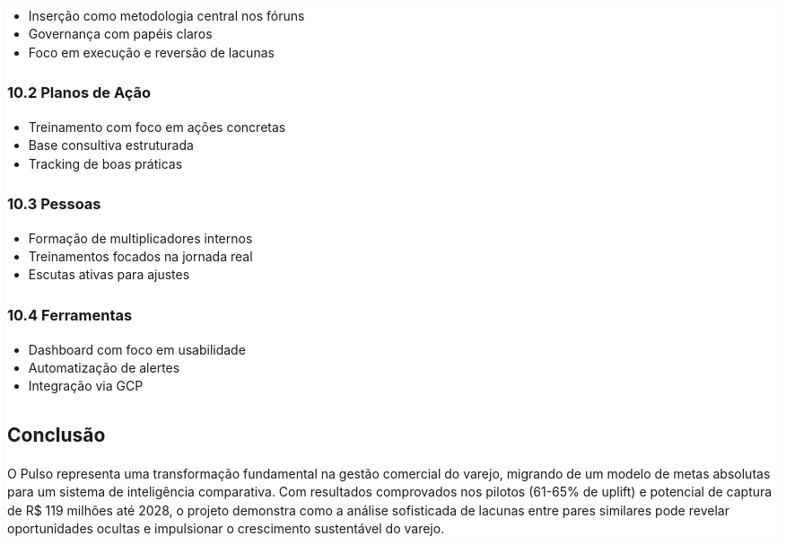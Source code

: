 - Inserção como metodologia central nos fóruns
- Governança com papéis claros
- Foco em execução e reversão de lacunas

### 10.2 Planos de Ação

- Treinamento com foco em ações concretas
- Base consultiva estruturada
- Tracking de boas práticas

### 10.3 Pessoas

- Formação de multiplicadores internos
- Treinamentos focados na jornada real
- Escutas ativas para ajustes

### 10.4 Ferramentas

- Dashboard com foco em usabilidade
- Automatização de alertes
- Integração via GCP

## Conclusão

O Pulso representa uma transformação fundamental na gestão comercial do varejo, migrando de um modelo de metas absolutas para um sistema de inteligência comparativa. Com resultados comprovados nos pilotos (61-65% de uplift) e potencial de captura de R$ 119 milhões até 2028, o projeto demonstra como a análise sofisticada de lacunas entre pares similares pode revelar oportunidades ocultas e impulsionar o crescimento sustentável do varejo.